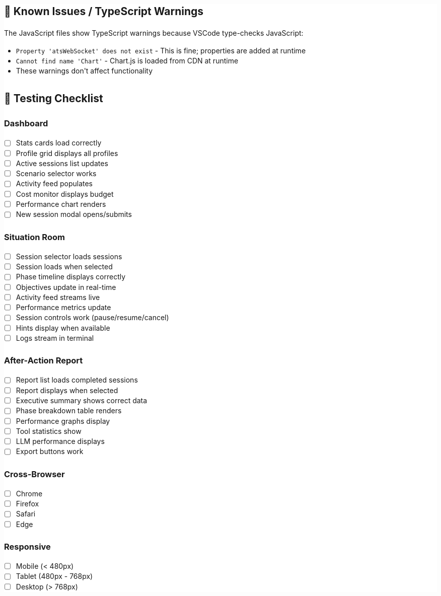 ## 🐛 Known Issues / TypeScript Warnings

The JavaScript files show TypeScript warnings because VSCode type-checks JavaScript:
- `Property 'atsWebSocket' does not exist` - This is fine; properties are added at runtime
- `Cannot find name 'Chart'` - Chart.js is loaded from CDN at runtime
- These warnings don't affect functionality

## 📝 Testing Checklist

### Dashboard
- [ ] Stats cards load correctly
- [ ] Profile grid displays all profiles
- [ ] Active sessions list updates
- [ ] Scenario selector works
- [ ] Activity feed populates
- [ ] Cost monitor displays budget
- [ ] Performance chart renders
- [ ] New session modal opens/submits

### Situation Room
- [ ] Session selector loads sessions
- [ ] Session loads when selected
- [ ] Phase timeline displays correctly
- [ ] Objectives update in real-time
- [ ] Activity feed streams live
- [ ] Performance metrics update
- [ ] Session controls work (pause/resume/cancel)
- [ ] Hints display when available
- [ ] Logs stream in terminal

### After-Action Report
- [ ] Report list loads completed sessions
- [ ] Report displays when selected
- [ ] Executive summary shows correct data
- [ ] Phase breakdown table renders
- [ ] Performance graphs display
- [ ] Tool statistics show
- [ ] LLM performance displays
- [ ] Export buttons work

### Cross-Browser
- [ ] Chrome
- [ ] Firefox
- [ ] Safari
- [ ] Edge

### Responsive
- [ ] Mobile (< 480px)
- [ ] Tablet (480px - 768px)
- [ ] Desktop (> 768px)
